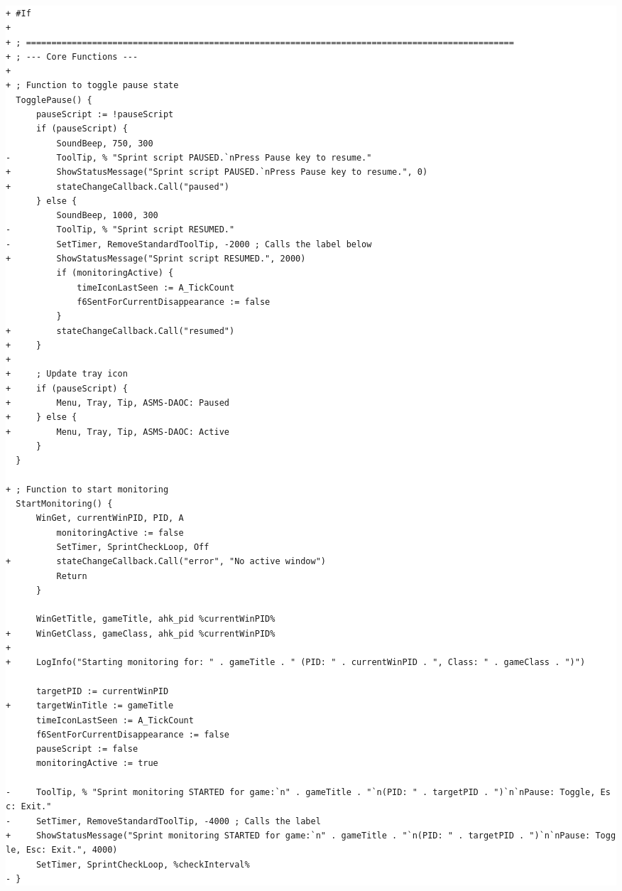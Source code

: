 ```
+ #If
+ 
+ ; ================================================================================================
+ ; --- Core Functions ---
+ 
+ ; Function to toggle pause state
  TogglePause() {
      pauseScript := !pauseScript
      if (pauseScript) {
          SoundBeep, 750, 300
-         ToolTip, % "Sprint script PAUSED.`nPress Pause key to resume."
+         ShowStatusMessage("Sprint script PAUSED.`nPress Pause key to resume.", 0)
+         stateChangeCallback.Call("paused")
      } else {
          SoundBeep, 1000, 300
-         ToolTip, % "Sprint script RESUMED."
-         SetTimer, RemoveStandardToolTip, -2000 ; Calls the label below
+         ShowStatusMessage("Sprint script RESUMED.", 2000)
          if (monitoringActive) {
              timeIconLastSeen := A_TickCount
              f6SentForCurrentDisappearance := false
          }
+         stateChangeCallback.Call("resumed")
+     }
+     
+     ; Update tray icon
+     if (pauseScript) {
+         Menu, Tray, Tip, ASMS-DAOC: Paused
+     } else {
+         Menu, Tray, Tip, ASMS-DAOC: Active
      }
  }
  
+ ; Function to start monitoring
  StartMonitoring() {
      WinGet, currentWinPID, PID, A
          monitoringActive := false
          SetTimer, SprintCheckLoop, Off
+         stateChangeCallback.Call("error", "No active window")
          Return
      }
      
      WinGetTitle, gameTitle, ahk_pid %currentWinPID%
+     WinGetClass, gameClass, ahk_pid %currentWinPID%
+     
+     LogInfo("Starting monitoring for: " . gameTitle . " (PID: " . currentWinPID . ", Class: " . gameClass . ")")
      
      targetPID := currentWinPID
+     targetWinTitle := gameTitle
      timeIconLastSeen := A_TickCount
      f6SentForCurrentDisappearance := false
      pauseScript := false
      monitoringActive := true
      
-     ToolTip, % "Sprint monitoring STARTED for game:`n" . gameTitle . "`n(PID: " . targetPID . ")`n`nPause: Toggle, Esc: Exit."
-     SetTimer, RemoveStandardToolTip, -4000 ; Calls the label
+     ShowStatusMessage("Sprint monitoring STARTED for game:`n" . gameTitle . "`n(PID: " . targetPID . ")`n`nPause: Toggle, Esc: Exit.", 4000)
      SetTimer, SprintCheckLoop, %checkInterval%
- }
```
